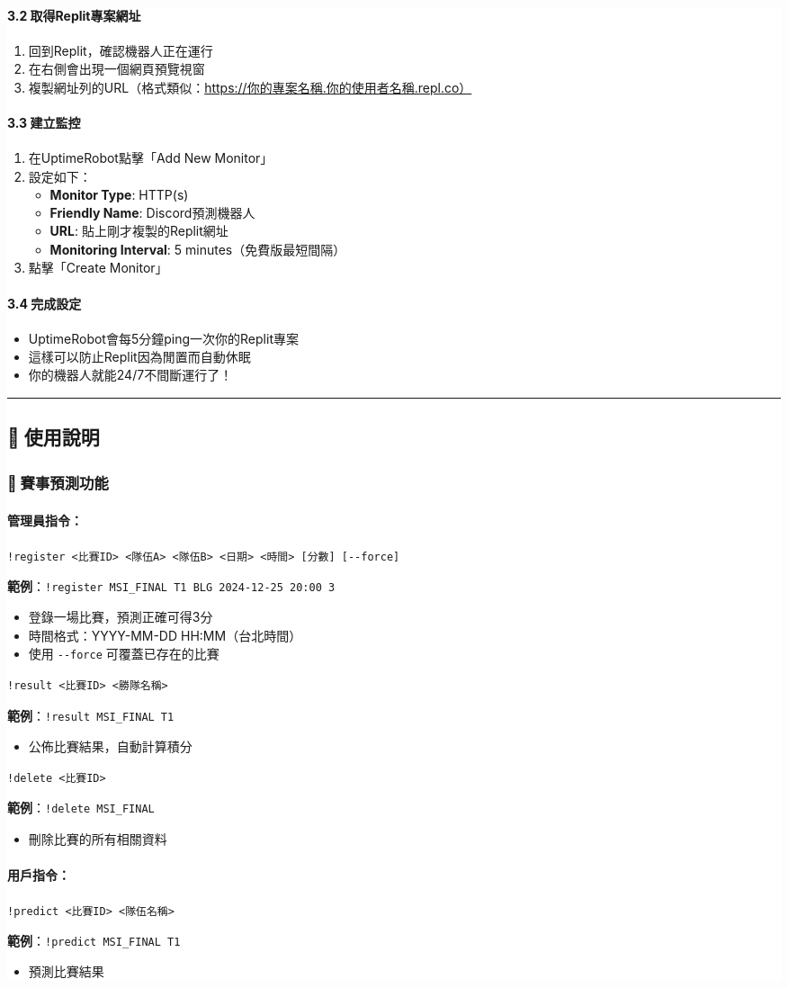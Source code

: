 #### 3.2 取得Replit專案網址
1. 回到Replit，確認機器人正在運行
2. 在右側會出現一個網頁預覽視窗
3. 複製網址列的URL（格式類似：https://你的專案名稱.你的使用者名稱.repl.co）

#### 3.3 建立監控
1. 在UptimeRobot點擊「Add New Monitor」
2. 設定如下：
   - **Monitor Type**: HTTP(s)
   - **Friendly Name**: Discord預測機器人
   - **URL**: 貼上剛才複製的Replit網址
   - **Monitoring Interval**: 5 minutes（免費版最短間隔）
3. 點擊「Create Monitor」

#### 3.4 完成設定
- UptimeRobot會每5分鐘ping一次你的Replit專案
- 這樣可以防止Replit因為閒置而自動休眠
- 你的機器人就能24/7不間斷運行了！

---

## 📖 使用說明

### 🎯 賽事預測功能

#### 管理員指令：
```
!register <比賽ID> <隊伍A> <隊伍B> <日期> <時間> [分數] [--force]
```
**範例**：`!register MSI_FINAL T1 BLG 2024-12-25 20:00 3`
- 登錄一場比賽，預測正確可得3分
- 時間格式：YYYY-MM-DD HH:MM（台北時間）
- 使用 `--force` 可覆蓋已存在的比賽

```
!result <比賽ID> <勝隊名稱>
```
**範例**：`!result MSI_FINAL T1`
- 公佈比賽結果，自動計算積分

```
!delete <比賽ID>
```
**範例**：`!delete MSI_FINAL`
- 刪除比賽的所有相關資料

#### 用戶指令：
```
!predict <比賽ID> <隊伍名稱>
```
**範例**：`!predict MSI_FINAL T1`
- 預測比賽結果
